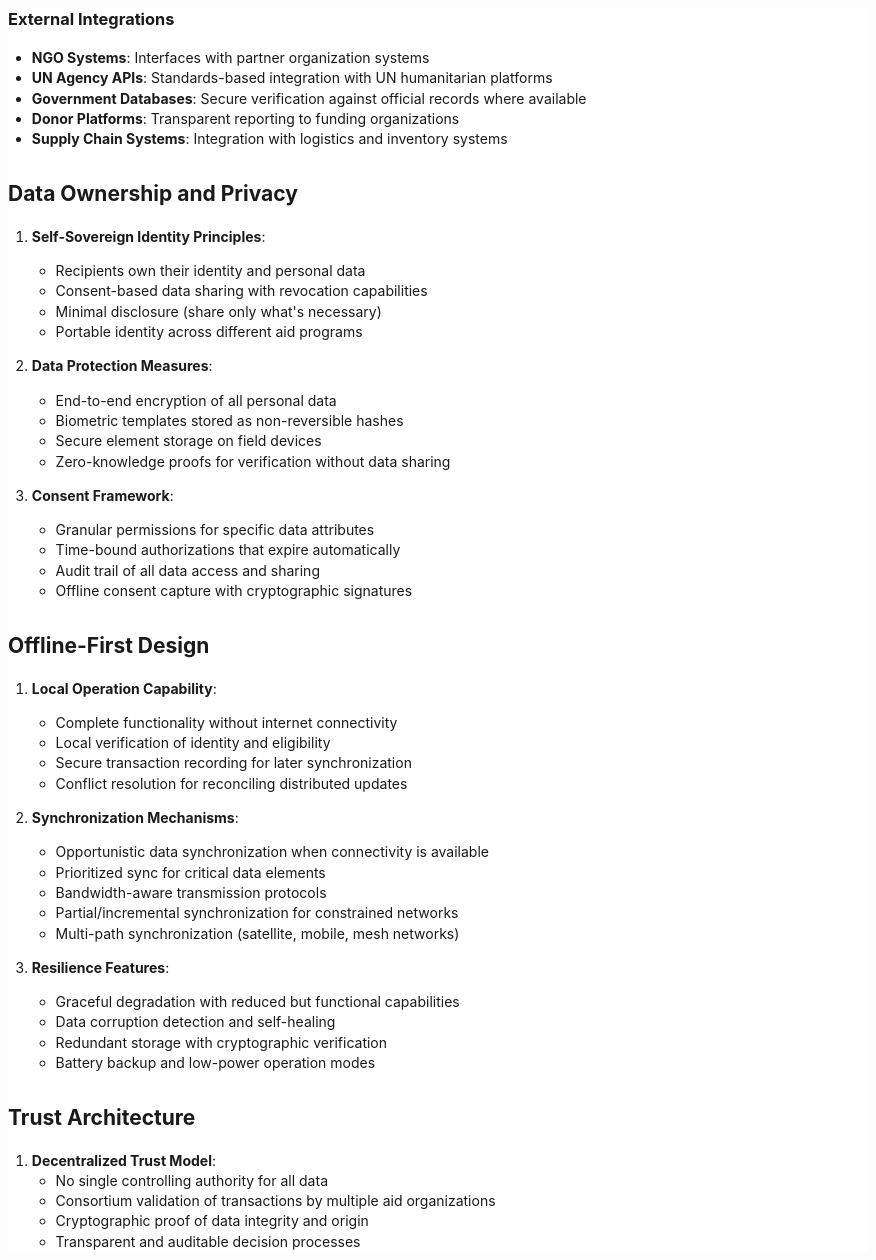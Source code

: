 ### External Integrations
- **NGO Systems**: Interfaces with partner organization systems
- **UN Agency APIs**: Standards-based integration with UN humanitarian platforms
- **Government Databases**: Secure verification against official records where available
- **Donor Platforms**: Transparent reporting to funding organizations
- **Supply Chain Systems**: Integration with logistics and inventory systems

## Data Ownership and Privacy

1. **Self-Sovereign Identity Principles**:
   - Recipients own their identity and personal data
   - Consent-based data sharing with revocation capabilities
   - Minimal disclosure (share only what's necessary)
   - Portable identity across different aid programs

2. **Data Protection Measures**:
   - End-to-end encryption of all personal data
   - Biometric templates stored as non-reversible hashes
   - Secure element storage on field devices
   - Zero-knowledge proofs for verification without data sharing

3. **Consent Framework**:
   - Granular permissions for specific data attributes
   - Time-bound authorizations that expire automatically
   - Audit trail of all data access and sharing
   - Offline consent capture with cryptographic signatures

## Offline-First Design

1. **Local Operation Capability**:
   - Complete functionality without internet connectivity
   - Local verification of identity and eligibility
   - Secure transaction recording for later synchronization
   - Conflict resolution for reconciling distributed updates

2. **Synchronization Mechanisms**:
   - Opportunistic data synchronization when connectivity is available
   - Prioritized sync for critical data elements
   - Bandwidth-aware transmission protocols
   - Partial/incremental synchronization for constrained networks
   - Multi-path synchronization (satellite, mobile, mesh networks)

3. **Resilience Features**:
   - Graceful degradation with reduced but functional capabilities
   - Data corruption detection and self-healing
   - Redundant storage with cryptographic verification
   - Battery backup and low-power operation modes

## Trust Architecture

1. **Decentralized Trust Model**:
   - No single controlling authority for all data
   - Consortium validation of transactions by multiple aid organizations
   - Cryptographic proof of data integrity and origin
   - Transparent and auditable decision processes
